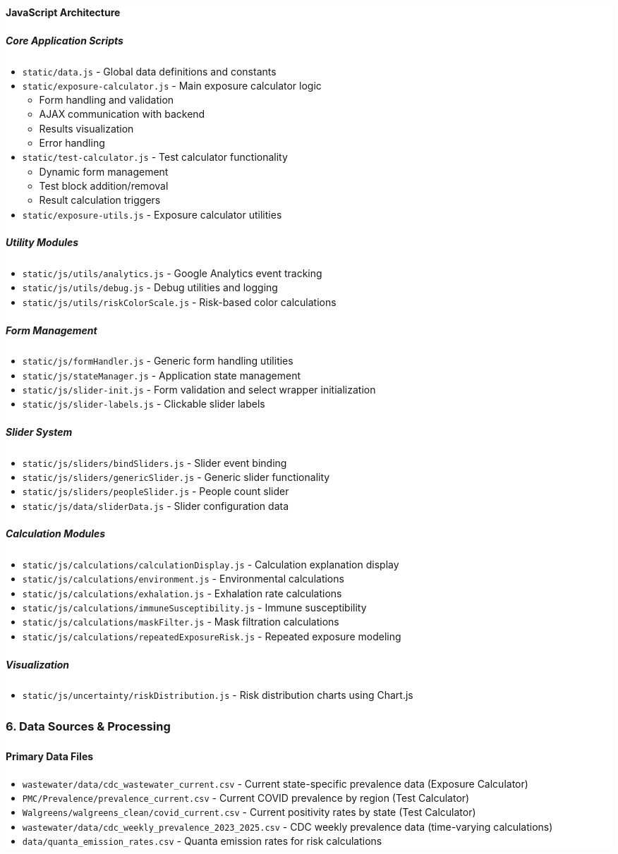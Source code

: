 #### JavaScript Architecture

##### Core Application Scripts
- `static/data.js` - Global data definitions and constants
- `static/exposure-calculator.js` - Main exposure calculator logic
  - Form handling and validation
  - AJAX communication with backend
  - Results visualization
  - Error handling
- `static/test-calculator.js` - Test calculator functionality
  - Dynamic form management
  - Test block addition/removal
  - Result calculation triggers
- `static/exposure-utils.js` - Exposure calculator utilities

##### Utility Modules
- `static/js/utils/analytics.js` - Google Analytics event tracking
- `static/js/utils/debug.js` - Debug utilities and logging
- `static/js/utils/riskColorScale.js` - Risk-based color calculations

##### Form Management
- `static/js/formHandler.js` - Generic form handling utilities
- `static/js/stateManager.js` - Application state management
- `static/js/slider-init.js` - Form validation and select wrapper initialization
- `static/js/slider-labels.js` - Clickable slider labels

##### Slider System
- `static/js/sliders/bindSliders.js` - Slider event binding
- `static/js/sliders/genericSlider.js` - Generic slider functionality
- `static/js/sliders/peopleSlider.js` - People count slider
- `static/js/data/sliderData.js` - Slider configuration data

##### Calculation Modules
- `static/js/calculations/calculationDisplay.js` - Calculation explanation display
- `static/js/calculations/environment.js` - Environmental calculations
- `static/js/calculations/exhalation.js` - Exhalation rate calculations
- `static/js/calculations/immuneSusceptibility.js` - Immune susceptibility
- `static/js/calculations/maskFilter.js` - Mask filtration calculations
- `static/js/calculations/repeatedExposureRisk.js` - Repeated exposure modeling

##### Visualization
- `static/js/uncertainty/riskDistribution.js` - Risk distribution charts using Chart.js

### 6. Data Sources & Processing

#### Primary Data Files
- `wastewater/data/cdc_wastewater_current.csv` - Current state-specific prevalence data (Exposure Calculator)
- `PMC/Prevalence/prevalence_current.csv` - Current COVID prevalence by region (Test Calculator)
- `Walgreens/walgreens_clean/covid_current.csv` - Current positivity rates by state (Test Calculator)
- `wastewater/data/cdc_weekly_prevalence_2023_2025.csv` - CDC weekly prevalence data (time-varying calculations)
- `data/quanta_emission_rates.csv` - Quanta emission rates for risk calculations
